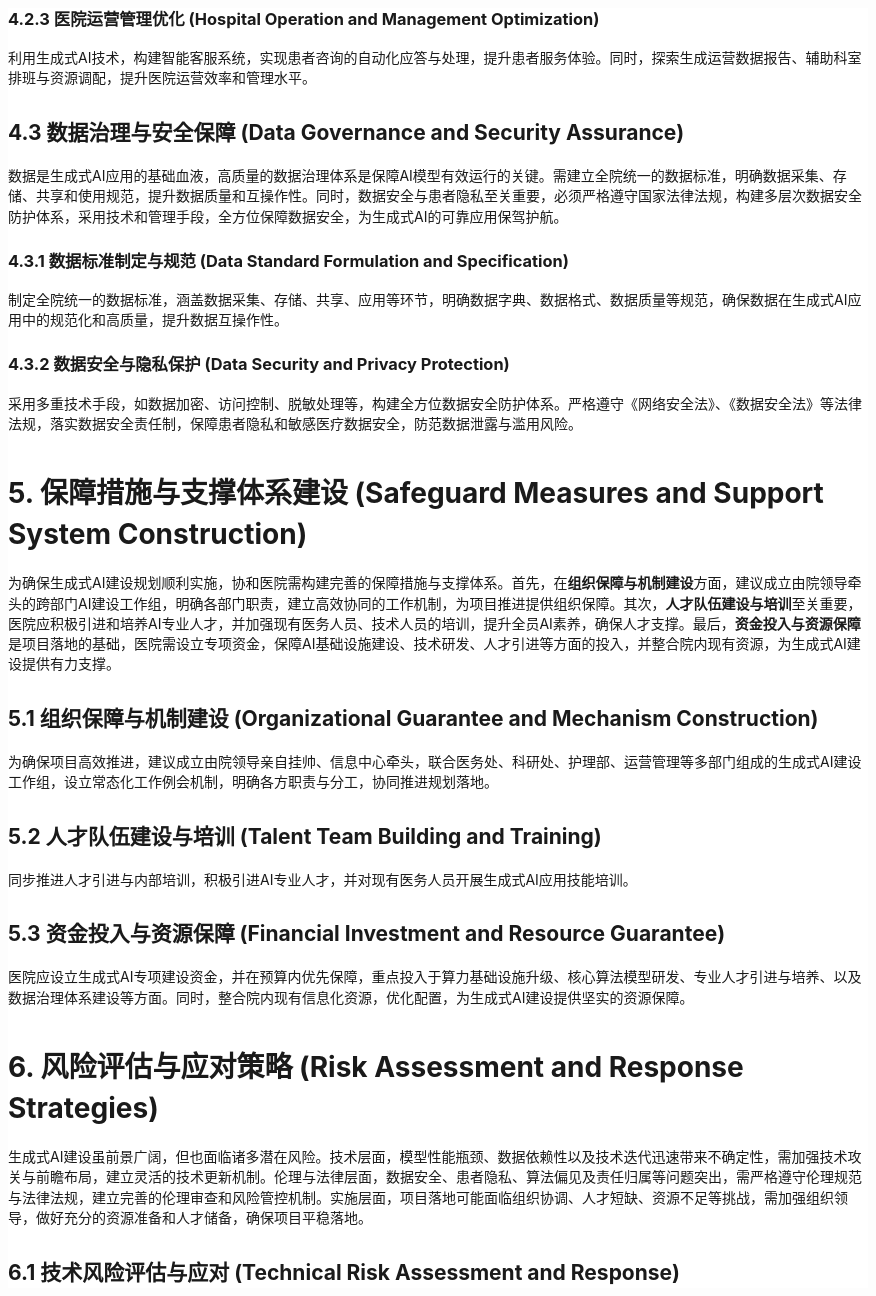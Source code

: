 ### 4.2.3 医院运营管理优化 (Hospital Operation and Management Optimization)

利用生成式AI技术，构建智能客服系统，实现患者咨询的自动化应答与处理，提升患者服务体验。同时，探索生成运营数据报告、辅助科室排班与资源调配，提升医院运营效率和管理水平。

## 4.3 数据治理与安全保障 (Data Governance and Security Assurance)

数据是生成式AI应用的基础血液，高质量的数据治理体系是保障AI模型有效运行的关键。需建立全院统一的数据标准，明确数据采集、存储、共享和使用规范，提升数据质量和互操作性。同时，数据安全与患者隐私至关重要，必须严格遵守国家法律法规，构建多层次数据安全防护体系，采用技术和管理手段，全方位保障数据安全，为生成式AI的可靠应用保驾护航。

### 4.3.1 数据标准制定与规范 (Data Standard Formulation and Specification)

制定全院统一的数据标准，涵盖数据采集、存储、共享、应用等环节，明确数据字典、数据格式、数据质量等规范，确保数据在生成式AI应用中的规范化和高质量，提升数据互操作性。

### 4.3.2 数据安全与隐私保护 (Data Security and Privacy Protection)

采用多重技术手段，如数据加密、访问控制、脱敏处理等，构建全方位数据安全防护体系。严格遵守《网络安全法》、《数据安全法》等法律法规，落实数据安全责任制，保障患者隐私和敏感医疗数据安全，防范数据泄露与滥用风险。

# 5. 保障措施与支撑体系建设 (Safeguard Measures and Support System Construction)

为确保生成式AI建设规划顺利实施，协和医院需构建完善的保障措施与支撑体系。首先，在**组织保障与机制建设**方面，建议成立由院领导牵头的跨部门AI建设工作组，明确各部门职责，建立高效协同的工作机制，为项目推进提供组织保障。其次，**人才队伍建设与培训**至关重要，医院应积极引进和培养AI专业人才，并加强现有医务人员、技术人员的培训，提升全员AI素养，确保人才支撑。最后，**资金投入与资源保障**是项目落地的基础，医院需设立专项资金，保障AI基础设施建设、技术研发、人才引进等方面的投入，并整合院内现有资源，为生成式AI建设提供有力支撑。

## 5.1 组织保障与机制建设 (Organizational Guarantee and Mechanism Construction)

为确保项目高效推进，建议成立由院领导亲自挂帅、信息中心牵头，联合医务处、科研处、护理部、运营管理等多部门组成的生成式AI建设工作组，设立常态化工作例会机制，明确各方职责与分工，协同推进规划落地。

## 5.2 人才队伍建设与培训 (Talent Team Building and Training)

同步推进人才引进与内部培训，积极引进AI专业人才，并对现有医务人员开展生成式AI应用技能培训。

## 5.3 资金投入与资源保障 (Financial Investment and Resource Guarantee)

医院应设立生成式AI专项建设资金，并在预算内优先保障，重点投入于算力基础设施升级、核心算法模型研发、专业人才引进与培养、以及数据治理体系建设等方面。同时，整合院内现有信息化资源，优化配置，为生成式AI建设提供坚实的资源保障。

# 6. 风险评估与应对策略 (Risk Assessment and Response Strategies)

生成式AI建设虽前景广阔，但也面临诸多潜在风险。技术层面，模型性能瓶颈、数据依赖性以及技术迭代迅速带来不确定性，需加强技术攻关与前瞻布局，建立灵活的技术更新机制。伦理与法律层面，数据安全、患者隐私、算法偏见及责任归属等问题突出，需严格遵守伦理规范与法律法规，建立完善的伦理审查和风险管控机制。实施层面，项目落地可能面临组织协调、人才短缺、资源不足等挑战，需加强组织领导，做好充分的资源准备和人才储备，确保项目平稳落地。

## 6.1 技术风险评估与应对 (Technical Risk Assessment and Response)
